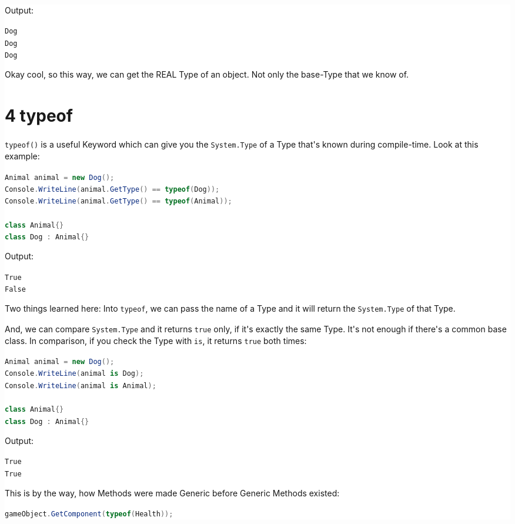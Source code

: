 Output:
```
Dog
Dog
Dog
```

Okay cool, so this way, we can get the REAL Type of an object. Not only the base-Type that we know of.

# 4 typeof

`typeof()` is a useful Keyword which can give you the `System.Type` of a Type that's known during compile-time. Look at this example:

```cs
Animal animal = new Dog();
Console.WriteLine(animal.GetType() == typeof(Dog));
Console.WriteLine(animal.GetType() == typeof(Animal));

class Animal{}
class Dog : Animal{}
```

Output:
```
True
False
```

Two things learned here: Into `typeof`, we can pass the name of a Type and it will return the `System.Type` of that Type.

And, we can compare `System.Type` and it returns `true` only, if it's exactly the same Type. It's not enough if there's a common base class. In comparison, if you check the Type with `is`, it returns `true` both times:

```cs
Animal animal = new Dog();
Console.WriteLine(animal is Dog);
Console.WriteLine(animal is Animal);

class Animal{}
class Dog : Animal{}
```

Output:
```
True
True
```

This is by the way, how Methods were made Generic before Generic Methods existed:

```cs
gameObject.GetComponent(typeof(Health));
```
